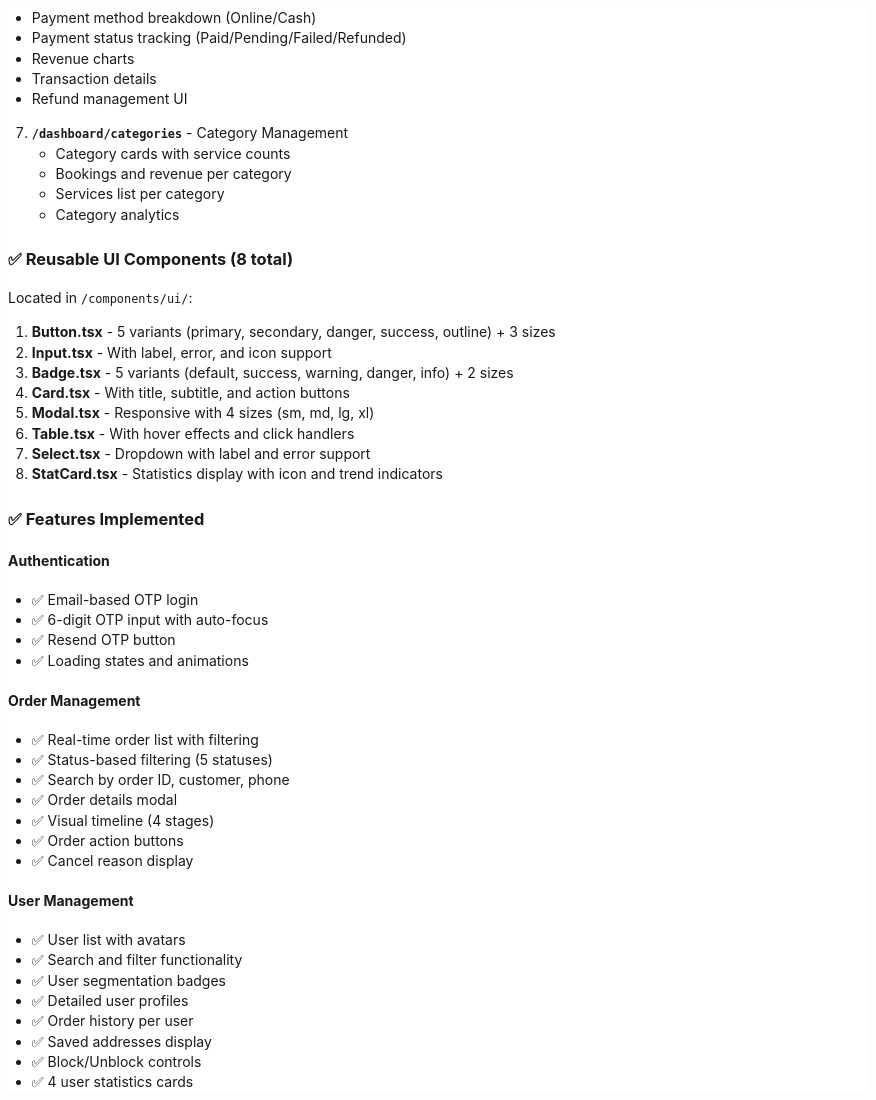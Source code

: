    - Payment method breakdown (Online/Cash)
   - Payment status tracking (Paid/Pending/Failed/Refunded)
   - Revenue charts
   - Transaction details
   - Refund management UI

7. **`/dashboard/categories`** - Category Management
   - Category cards with service counts
   - Bookings and revenue per category
   - Services list per category
   - Category analytics

### ✅ Reusable UI Components (8 total)

Located in `/components/ui/`:

1. **Button.tsx** - 5 variants (primary, secondary, danger, success, outline) + 3 sizes
2. **Input.tsx** - With label, error, and icon support
3. **Badge.tsx** - 5 variants (default, success, warning, danger, info) + 2 sizes
4. **Card.tsx** - With title, subtitle, and action buttons
5. **Modal.tsx** - Responsive with 4 sizes (sm, md, lg, xl)
6. **Table.tsx** - With hover effects and click handlers
7. **Select.tsx** - Dropdown with label and error support
8. **StatCard.tsx** - Statistics display with icon and trend indicators

### ✅ Features Implemented

#### Authentication

- ✅ Email-based OTP login
- ✅ 6-digit OTP input with auto-focus
- ✅ Resend OTP button
- ✅ Loading states and animations

#### Order Management

- ✅ Real-time order list with filtering
- ✅ Status-based filtering (5 statuses)
- ✅ Search by order ID, customer, phone
- ✅ Order details modal
- ✅ Visual timeline (4 stages)
- ✅ Order action buttons
- ✅ Cancel reason display

#### User Management

- ✅ User list with avatars
- ✅ Search and filter functionality
- ✅ User segmentation badges
- ✅ Detailed user profiles
- ✅ Order history per user
- ✅ Saved addresses display
- ✅ Block/Unblock controls
- ✅ 4 user statistics cards
